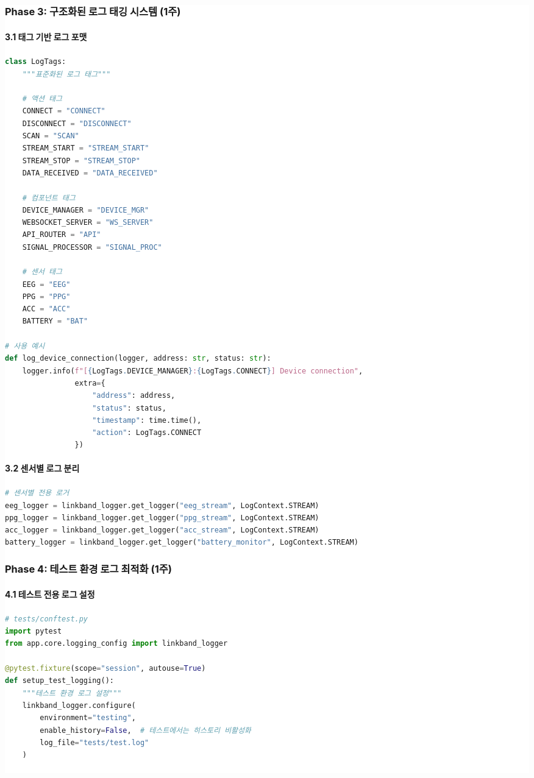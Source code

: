 ### Phase 3: 구조화된 로그 태깅 시스템 (1주)

#### 3.1 태그 기반 로그 포맷
```python
class LogTags:
    """표준화된 로그 태그"""
    
    # 액션 태그
    CONNECT = "CONNECT"
    DISCONNECT = "DISCONNECT"
    SCAN = "SCAN"
    STREAM_START = "STREAM_START"
    STREAM_STOP = "STREAM_STOP"
    DATA_RECEIVED = "DATA_RECEIVED"
    
    # 컴포넌트 태그
    DEVICE_MANAGER = "DEVICE_MGR"
    WEBSOCKET_SERVER = "WS_SERVER"
    API_ROUTER = "API"
    SIGNAL_PROCESSOR = "SIGNAL_PROC"
    
    # 센서 태그
    EEG = "EEG"
    PPG = "PPG"
    ACC = "ACC"
    BATTERY = "BAT"

# 사용 예시
def log_device_connection(logger, address: str, status: str):
    logger.info(f"[{LogTags.DEVICE_MANAGER}:{LogTags.CONNECT}] Device connection", 
                extra={
                    "address": address,
                    "status": status,
                    "timestamp": time.time(),
                    "action": LogTags.CONNECT
                })
```

#### 3.2 센서별 로그 분리
```python
# 센서별 전용 로거
eeg_logger = linkband_logger.get_logger("eeg_stream", LogContext.STREAM)
ppg_logger = linkband_logger.get_logger("ppg_stream", LogContext.STREAM)
acc_logger = linkband_logger.get_logger("acc_stream", LogContext.STREAM)
battery_logger = linkband_logger.get_logger("battery_monitor", LogContext.STREAM)
```

### Phase 4: 테스트 환경 로그 최적화 (1주)

#### 4.1 테스트 전용 로그 설정
```python
# tests/conftest.py
import pytest
from app.core.logging_config import linkband_logger

@pytest.fixture(scope="session", autouse=True)
def setup_test_logging():
    """테스트 환경 로그 설정"""
    linkband_logger.configure(
        environment="testing",
        enable_history=False,  # 테스트에서는 히스토리 비활성화
        log_file="tests/test.log"
    )
    
```